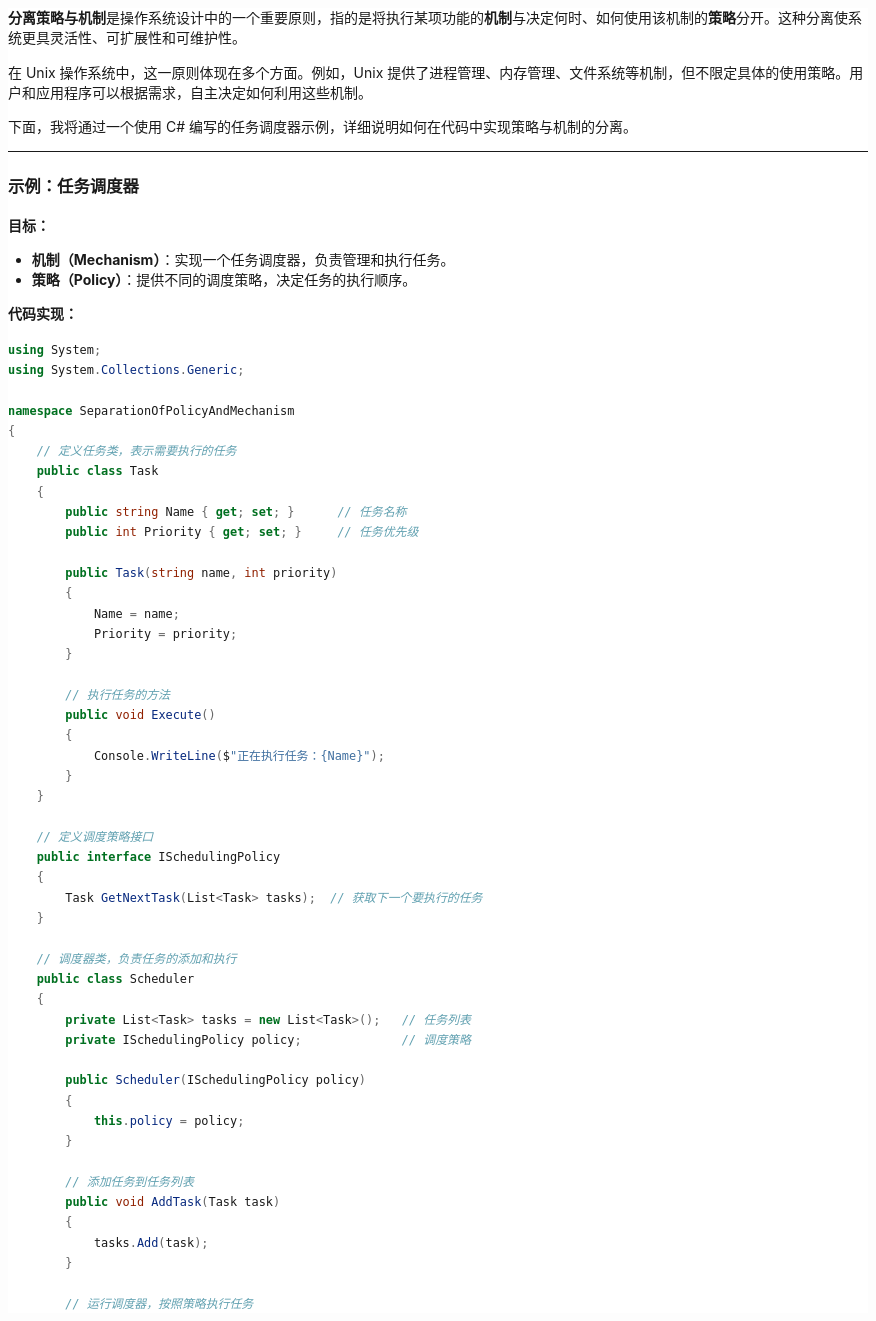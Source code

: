 **分离策略与机制**是操作系统设计中的一个重要原则，指的是将执行某项功能的**机制**与决定何时、如何使用该机制的**策略**分开。这种分离使系统更具灵活性、可扩展性和可维护性。

在 Unix 操作系统中，这一原则体现在多个方面。例如，Unix 提供了进程管理、内存管理、文件系统等机制，但不限定具体的使用策略。用户和应用程序可以根据需求，自主决定如何利用这些机制。

下面，我将通过一个使用 C# 编写的任务调度器示例，详细说明如何在代码中实现策略与机制的分离。

---

### **示例：任务调度器**

**目标：**

- **机制（Mechanism）**：实现一个任务调度器，负责管理和执行任务。
- **策略（Policy）**：提供不同的调度策略，决定任务的执行顺序。

**代码实现：**

```csharp
using System;
using System.Collections.Generic;

namespace SeparationOfPolicyAndMechanism
{
    // 定义任务类，表示需要执行的任务
    public class Task
    {
        public string Name { get; set; }      // 任务名称
        public int Priority { get; set; }     // 任务优先级

        public Task(string name, int priority)
        {
            Name = name;
            Priority = priority;
        }

        // 执行任务的方法
        public void Execute()
        {
            Console.WriteLine($"正在执行任务：{Name}");
        }
    }

    // 定义调度策略接口
    public interface ISchedulingPolicy
    {
        Task GetNextTask(List<Task> tasks);  // 获取下一个要执行的任务
    }

    // 调度器类，负责任务的添加和执行
    public class Scheduler
    {
        private List<Task> tasks = new List<Task>();   // 任务列表
        private ISchedulingPolicy policy;              // 调度策略

        public Scheduler(ISchedulingPolicy policy)
        {
            this.policy = policy;
        }

        // 添加任务到任务列表
        public void AddTask(Task task)
        {
            tasks.Add(task);
        }

        // 运行调度器，按照策略执行任务
```
